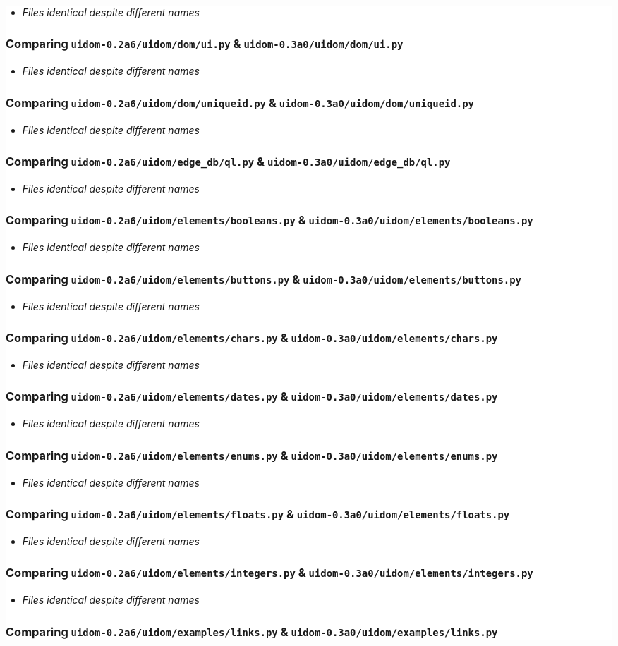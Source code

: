  * *Files identical despite different names*

### Comparing `uidom-0.2a6/uidom/dom/ui.py` & `uidom-0.3a0/uidom/dom/ui.py`

 * *Files identical despite different names*

### Comparing `uidom-0.2a6/uidom/dom/uniqueid.py` & `uidom-0.3a0/uidom/dom/uniqueid.py`

 * *Files identical despite different names*

### Comparing `uidom-0.2a6/uidom/edge_db/ql.py` & `uidom-0.3a0/uidom/edge_db/ql.py`

 * *Files identical despite different names*

### Comparing `uidom-0.2a6/uidom/elements/booleans.py` & `uidom-0.3a0/uidom/elements/booleans.py`

 * *Files identical despite different names*

### Comparing `uidom-0.2a6/uidom/elements/buttons.py` & `uidom-0.3a0/uidom/elements/buttons.py`

 * *Files identical despite different names*

### Comparing `uidom-0.2a6/uidom/elements/chars.py` & `uidom-0.3a0/uidom/elements/chars.py`

 * *Files identical despite different names*

### Comparing `uidom-0.2a6/uidom/elements/dates.py` & `uidom-0.3a0/uidom/elements/dates.py`

 * *Files identical despite different names*

### Comparing `uidom-0.2a6/uidom/elements/enums.py` & `uidom-0.3a0/uidom/elements/enums.py`

 * *Files identical despite different names*

### Comparing `uidom-0.2a6/uidom/elements/floats.py` & `uidom-0.3a0/uidom/elements/floats.py`

 * *Files identical despite different names*

### Comparing `uidom-0.2a6/uidom/elements/integers.py` & `uidom-0.3a0/uidom/elements/integers.py`

 * *Files identical despite different names*

### Comparing `uidom-0.2a6/uidom/examples/links.py` & `uidom-0.3a0/uidom/examples/links.py`

